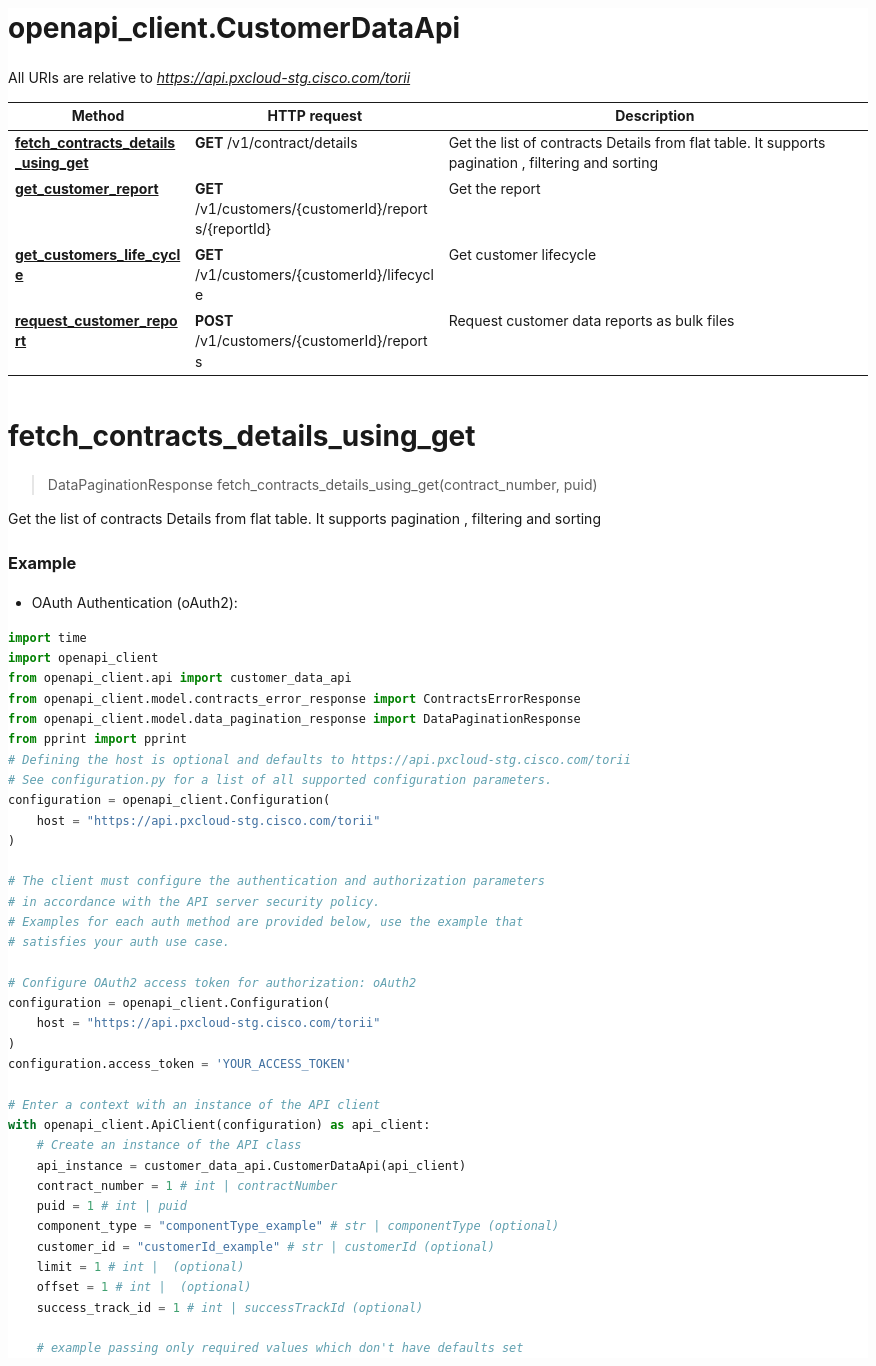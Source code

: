 # openapi_client.CustomerDataApi

All URIs are relative to *https://api.pxcloud-stg.cisco.com/torii*

Method | HTTP request | Description
------------- | ------------- | -------------
[**fetch_contracts_details_using_get**](CustomerDataApi.md#fetch_contracts_details_using_get) | **GET** /v1/contract/details | Get the list of contracts Details from flat table. It supports pagination , filtering and sorting
[**get_customer_report**](CustomerDataApi.md#get_customer_report) | **GET** /v1/customers/{customerId}/reports/{reportId} | Get the report
[**get_customers_life_cycle**](CustomerDataApi.md#get_customers_life_cycle) | **GET** /v1/customers/{customerId}/lifecycle | Get customer lifecycle
[**request_customer_report**](CustomerDataApi.md#request_customer_report) | **POST** /v1/customers/{customerId}/reports | Request customer data reports as bulk files


# **fetch_contracts_details_using_get**
> DataPaginationResponse fetch_contracts_details_using_get(contract_number, puid)

Get the list of contracts Details from flat table. It supports pagination , filtering and sorting

### Example

* OAuth Authentication (oAuth2):

```python
import time
import openapi_client
from openapi_client.api import customer_data_api
from openapi_client.model.contracts_error_response import ContractsErrorResponse
from openapi_client.model.data_pagination_response import DataPaginationResponse
from pprint import pprint
# Defining the host is optional and defaults to https://api.pxcloud-stg.cisco.com/torii
# See configuration.py for a list of all supported configuration parameters.
configuration = openapi_client.Configuration(
    host = "https://api.pxcloud-stg.cisco.com/torii"
)

# The client must configure the authentication and authorization parameters
# in accordance with the API server security policy.
# Examples for each auth method are provided below, use the example that
# satisfies your auth use case.

# Configure OAuth2 access token for authorization: oAuth2
configuration = openapi_client.Configuration(
    host = "https://api.pxcloud-stg.cisco.com/torii"
)
configuration.access_token = 'YOUR_ACCESS_TOKEN'

# Enter a context with an instance of the API client
with openapi_client.ApiClient(configuration) as api_client:
    # Create an instance of the API class
    api_instance = customer_data_api.CustomerDataApi(api_client)
    contract_number = 1 # int | contractNumber
    puid = 1 # int | puid
    component_type = "componentType_example" # str | componentType (optional)
    customer_id = "customerId_example" # str | customerId (optional)
    limit = 1 # int |  (optional)
    offset = 1 # int |  (optional)
    success_track_id = 1 # int | successTrackId (optional)

    # example passing only required values which don't have defaults set
```
